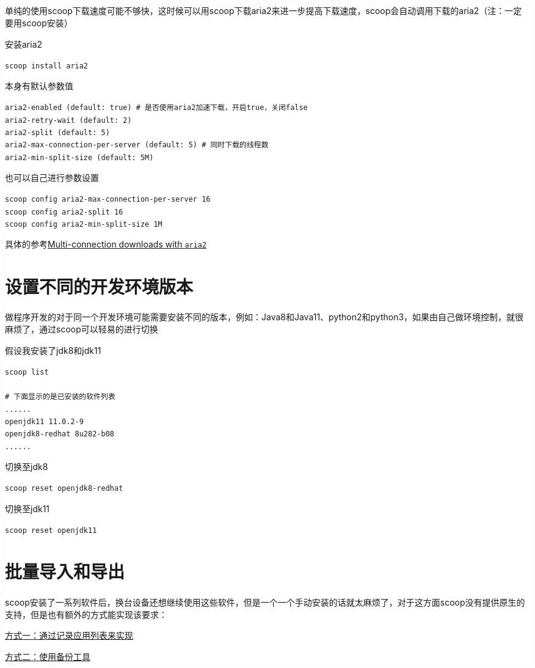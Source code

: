 单纯的使用scoop下载速度可能不够快，这时候可以用scoop下载aria2来进一步提高下载速度，scoop会自动调用下载的aria2（注：一定要用scoop安装）

安装aria2

``` shell
scoop install aria2
```

本身有默认参数值

``` shell
aria2-enabled (default: true) # 是否使用aria2加速下载，开启true，关闭false
aria2-retry-wait (default: 2)
aria2-split (default: 5)
aria2-max-connection-per-server (default: 5) # 同时下载的线程数
aria2-min-split-size (default: 5M)
```

也可以自己进行参数设置

``` shell
scoop config aria2-max-connection-per-server 16
scoop config aria2-split 16
scoop config aria2-min-split-size 1M
```

具体的参考[Multi-connection downloads with `aria2`](https://scoop-docs.now.sh/docs/misc/Multi-connection-downloads-with-aria2.html)



# 设置不同的开发环境版本

做程序开发的对于同一个开发环境可能需要安装不同的版本，例如：Java8和Java11、python2和python3，如果由自己做环境控制，就很麻烦了，通过scoop可以轻易的进行切换

假设我安装了jdk8和jdk11

``` shell
scoop list

# 下面显示的是已安装的软件列表
......
openjdk11 11.0.2-9 
openjdk8-redhat 8u282-b08
......
```

切换至jdk8

``` shell
scoop reset openjdk8-redhat
```

切换至jdk11

``` shell
scoop reset openjdk11
```



# 批量导入和导出

scoop安装了一系列软件后，换台设备还想继续使用这些软件，但是一个一个手动安装的话就太麻烦了，对于这方面scoop没有提供原生的支持，但是也有额外的方式能实现该要求：

[方式一：通过记录应用列表来实现](https://github.com/lukesampson/scoop/issues/1543#issuecomment-308894312)

[方式二：使用备份工具]([ScoopBackup-pwsh](https://github.com/Cologler/ScoopBackup-pwsh))